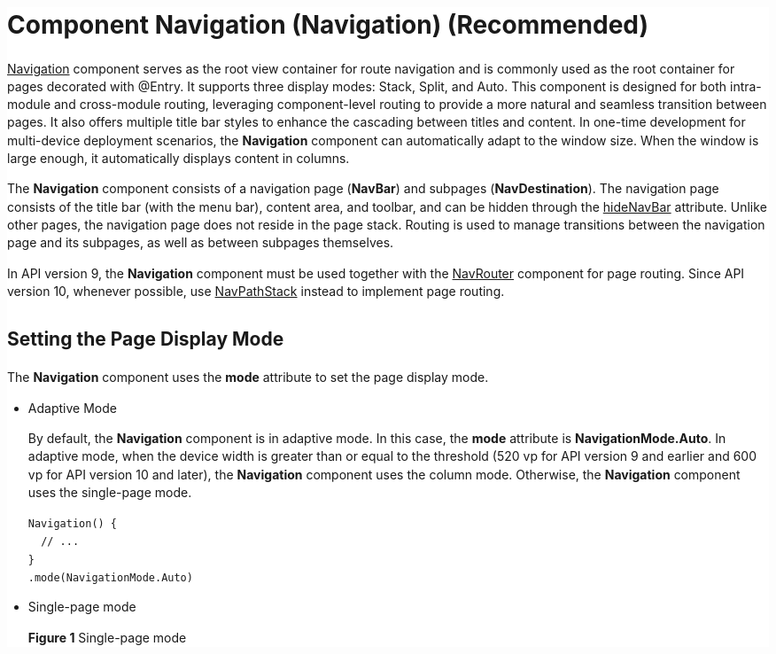 # Component Navigation (Navigation) (Recommended)

[Navigation](../reference/apis-arkui/arkui-ts/ts-basic-components-navigation.md) component serves as the root view container for route navigation and is commonly used as the root container for pages decorated with @Entry. It supports three display modes: Stack, Split, and Auto. This component is designed for both intra-module and cross-module routing, leveraging component-level routing to provide a more natural and seamless transition between pages. It also offers multiple title bar styles to enhance the cascading between titles and content. In one-time development for multi-device deployment scenarios, the **Navigation** component can automatically adapt to the window size. When the window is large enough, it automatically displays content in columns.

The **Navigation** component consists of a navigation page (**NavBar**) and subpages (**NavDestination**). The navigation page consists of the title bar (with the menu bar), content area, and toolbar, and can be hidden through the [hideNavBar](../reference/apis-arkui/arkui-ts/ts-basic-components-navigation.md#hidenavbar9) attribute. Unlike other pages, the navigation page does not reside in the page stack. Routing is used to manage transitions between the navigation page and its subpages, as well as between subpages themselves.

In API version 9, the **Navigation** component must be used together with the [NavRouter](../reference/apis-arkui/arkui-ts/ts-basic-components-navrouter.md) component for page routing. Since API version 10, whenever possible, use [NavPathStack](../reference/apis-arkui/arkui-ts/ts-basic-components-navigation.md#navpathstack10) instead to implement page routing.


## Setting the Page Display Mode

The **Navigation** component uses the **mode** attribute to set the page display mode.

- Adaptive Mode

  By default, the **Navigation** component is in adaptive mode. In this case, the **mode** attribute is **NavigationMode.Auto**. In adaptive mode, when the device width is greater than or equal to the threshold (520 vp for API version 9 and earlier and 600 vp for API version 10 and later), the **Navigation** component uses the column mode. Otherwise, the **Navigation** component uses the single-page mode.


  ```
  Navigation() {
    // ...
  }
  .mode(NavigationMode.Auto)
  ```

- Single-page mode

    **Figure 1** Single-page mode 
